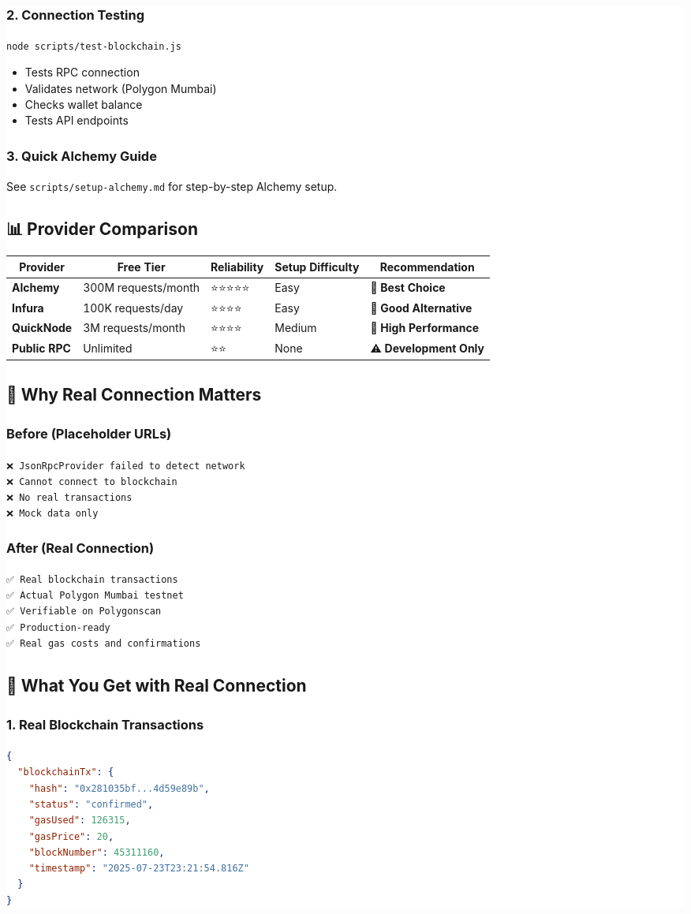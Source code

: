 ### **2. Connection Testing**
```bash
node scripts/test-blockchain.js
```
- Tests RPC connection
- Validates network (Polygon Mumbai)
- Checks wallet balance
- Tests API endpoints

### **3. Quick Alchemy Guide**
See `scripts/setup-alchemy.md` for step-by-step Alchemy setup.

## 📊 **Provider Comparison**

| Provider | Free Tier | Reliability | Setup Difficulty | Recommendation |
|----------|-----------|-------------|------------------|----------------|
| **Alchemy** | 300M requests/month | ⭐⭐⭐⭐⭐ | Easy | 🥇 **Best Choice** |
| **Infura** | 100K requests/day | ⭐⭐⭐⭐ | Easy | 🥈 **Good Alternative** |
| **QuickNode** | 3M requests/month | ⭐⭐⭐⭐ | Medium | 🥉 **High Performance** |
| **Public RPC** | Unlimited | ⭐⭐ | None | ⚠️ **Development Only** |

## 🔗 **Why Real Connection Matters**

### **Before (Placeholder URLs)**
```
❌ JsonRpcProvider failed to detect network
❌ Cannot connect to blockchain
❌ No real transactions
❌ Mock data only
```

### **After (Real Connection)**
```
✅ Real blockchain transactions
✅ Actual Polygon Mumbai testnet
✅ Verifiable on Polygonscan
✅ Production-ready
✅ Real gas costs and confirmations
```

## 🎯 **What You Get with Real Connection**

### **1. Real Blockchain Transactions**
```json
{
  "blockchainTx": {
    "hash": "0x281035bf...4d59e89b",
    "status": "confirmed",
    "gasUsed": 126315,
    "gasPrice": 20,
    "blockNumber": 45311160,
    "timestamp": "2025-07-23T23:21:54.816Z"
  }
}
```
